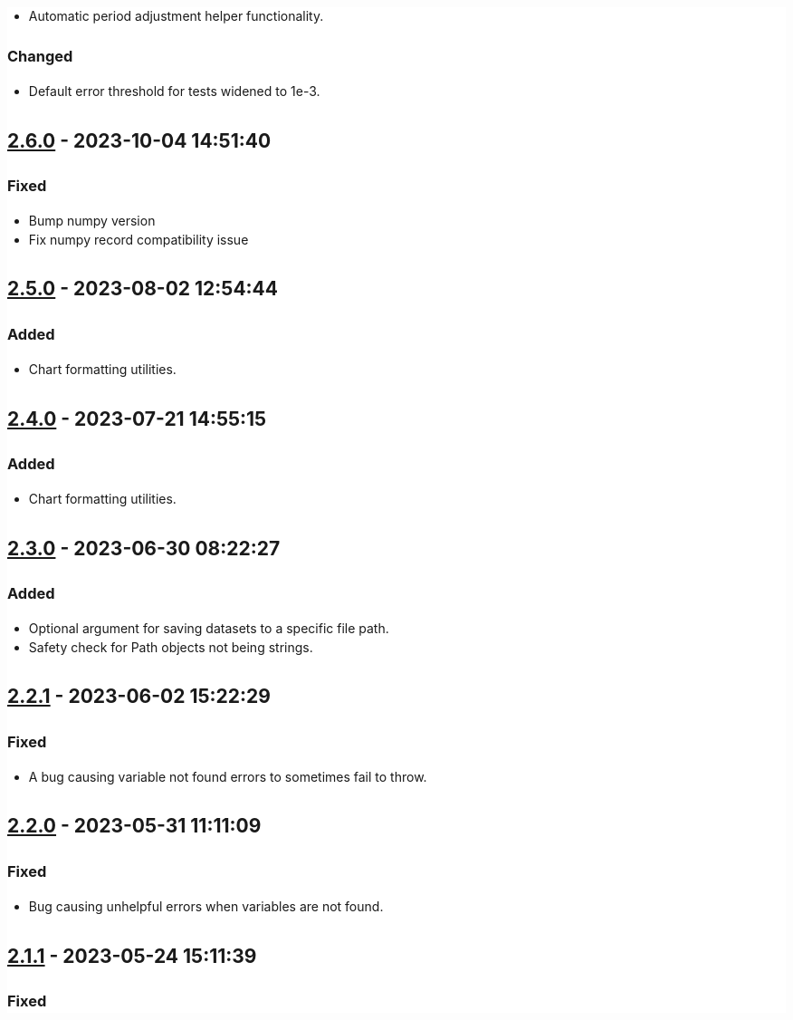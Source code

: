 - Automatic period adjustment helper functionality.

### Changed

- Default error threshold for tests widened to 1e-3.

## [2.6.0] - 2023-10-04 14:51:40

### Fixed

- Bump numpy version
- Fix numpy record compatibility issue

## [2.5.0] - 2023-08-02 12:54:44

### Added

- Chart formatting utilities.

## [2.4.0] - 2023-07-21 14:55:15

### Added

- Chart formatting utilities.

## [2.3.0] - 2023-06-30 08:22:27

### Added

- Optional argument for saving datasets to a specific file path.
- Safety check for Path objects not being strings.

## [2.2.1] - 2023-06-02 15:22:29

### Fixed

- A bug causing variable not found errors to sometimes fail to throw.

## [2.2.0] - 2023-05-31 11:11:09

### Fixed

- Bug causing unhelpful errors when variables are not found.

## [2.1.1] - 2023-05-24 15:11:39

### Fixed


[3.0.0]: https://github.com/PolicyEngine/policyengine-core/compare/2.23.1...3.0.0
[2.23.1]: https://github.com/PolicyEngine/policyengine-core/compare/2.23.0...2.23.1
[2.23.0]: https://github.com/PolicyEngine/policyengine-core/compare/2.22.0...2.23.0
[2.22.0]: https://github.com/PolicyEngine/policyengine-core/compare/2.21.8...2.22.0
[2.21.8]: https://github.com/PolicyEngine/policyengine-core/compare/2.21.7...2.21.8
[2.21.7]: https://github.com/PolicyEngine/policyengine-core/compare/2.21.6...2.21.7
[2.21.6]: https://github.com/PolicyEngine/policyengine-core/compare/2.21.5...2.21.6
[2.21.5]: https://github.com/PolicyEngine/policyengine-core/compare/2.21.4...2.21.5
[2.21.4]: https://github.com/PolicyEngine/policyengine-core/compare/2.21.3...2.21.4
[2.21.3]: https://github.com/PolicyEngine/policyengine-core/compare/2.21.2...2.21.3
[2.21.2]: https://github.com/PolicyEngine/policyengine-core/compare/2.21.1...2.21.2
[2.21.1]: https://github.com/PolicyEngine/policyengine-core/compare/2.21.0...2.21.1
[2.21.0]: https://github.com/PolicyEngine/policyengine-core/compare/2.20.0...2.21.0
[2.20.0]: https://github.com/PolicyEngine/policyengine-core/compare/2.19.2...2.20.0
[2.19.2]: https://github.com/PolicyEngine/policyengine-core/compare/2.19.1...2.19.2
[2.19.1]: https://github.com/PolicyEngine/policyengine-core/compare/2.19.0...2.19.1
[2.19.0]: https://github.com/PolicyEngine/policyengine-core/compare/2.18.0...2.19.0
[2.18.0]: https://github.com/PolicyEngine/policyengine-core/compare/2.17.1...2.18.0
[2.17.1]: https://github.com/PolicyEngine/policyengine-core/compare/2.17.0...2.17.1
[2.17.0]: https://github.com/PolicyEngine/policyengine-core/compare/2.16.1...2.17.0
[2.16.1]: https://github.com/PolicyEngine/policyengine-core/compare/2.16.0...2.16.1
[2.16.0]: https://github.com/PolicyEngine/policyengine-core/compare/2.15.0...2.16.0
[2.15.0]: https://github.com/PolicyEngine/policyengine-core/compare/2.14.0...2.15.0
[2.14.0]: https://github.com/PolicyEngine/policyengine-core/compare/2.13.1...2.14.0
[2.13.1]: https://github.com/PolicyEngine/policyengine-core/compare/2.13.0...2.13.1
[2.13.0]: https://github.com/PolicyEngine/policyengine-core/compare/2.12.1...2.13.0
[2.12.1]: https://github.com/PolicyEngine/policyengine-core/compare/2.12.0...2.12.1
[2.12.0]: https://github.com/PolicyEngine/policyengine-core/compare/2.11.5...2.12.0
[2.11.5]: https://github.com/PolicyEngine/policyengine-core/compare/2.11.4...2.11.5
[2.11.4]: https://github.com/PolicyEngine/policyengine-core/compare/2.11.3...2.11.4
[2.11.3]: https://github.com/PolicyEngine/policyengine-core/compare/2.11.2...2.11.3
[2.11.2]: https://github.com/PolicyEngine/policyengine-core/compare/2.11.1...2.11.2
[2.11.1]: https://github.com/PolicyEngine/policyengine-core/compare/2.11.0...2.11.1
[2.11.0]: https://github.com/PolicyEngine/policyengine-core/compare/2.10.0...2.11.0
[2.10.0]: https://github.com/PolicyEngine/policyengine-core/compare/2.9.0...2.10.0
[2.9.0]: https://github.com/PolicyEngine/policyengine-core/compare/2.8.2...2.9.0
[2.8.2]: https://github.com/PolicyEngine/policyengine-core/compare/2.8.1...2.8.2
[2.8.1]: https://github.com/PolicyEngine/policyengine-core/compare/2.8.0...2.8.1
[2.8.0]: https://github.com/PolicyEngine/policyengine-core/compare/2.7.1...2.8.0
[2.7.1]: https://github.com/PolicyEngine/policyengine-core/compare/2.7.0...2.7.1
[2.7.0]: https://github.com/PolicyEngine/policyengine-core/compare/2.6.0...2.7.0
[2.6.0]: https://github.com/PolicyEngine/policyengine-core/compare/2.5.0...2.6.0
[2.5.0]: https://github.com/PolicyEngine/policyengine-core/compare/2.4.0...2.5.0
[2.4.0]: https://github.com/PolicyEngine/policyengine-core/compare/2.3.0...2.4.0
[2.3.0]: https://github.com/PolicyEngine/policyengine-core/compare/2.2.1...2.3.0
[2.2.1]: https://github.com/PolicyEngine/policyengine-core/compare/2.2.0...2.2.1
[2.2.0]: https://github.com/PolicyEngine/policyengine-core/compare/2.1.1...2.2.0
[2.1.1]: https://github.com/PolicyEngine/policyengine-core/compare/2.1.0...2.1.1
[2.1.0]: https://github.com/PolicyEngine/policyengine-core/compare/2.0.4...2.1.0
[2.0.4]: https://github.com/PolicyEngine/policyengine-core/compare/2.0.3...2.0.4
[2.0.3]: https://github.com/PolicyEngine/policyengine-core/compare/2.0.2...2.0.3
[2.0.2]: https://github.com/PolicyEngine/policyengine-core/compare/2.0.1...2.0.2
[2.0.1]: https://github.com/PolicyEngine/policyengine-core/compare/2.0.0...2.0.1
[2.0.0]: https://github.com/PolicyEngine/policyengine-core/compare/1.12.4...2.0.0
[1.12.4]: https://github.com/PolicyEngine/policyengine-core/compare/1.12.3...1.12.4
[1.12.3]: https://github.com/PolicyEngine/policyengine-core/compare/1.12.2...1.12.3
[1.12.2]: https://github.com/PolicyEngine/policyengine-core/compare/1.12.1...1.12.2
[1.12.1]: https://github.com/PolicyEngine/policyengine-core/compare/1.12.0...1.12.1
[1.12.0]: https://github.com/PolicyEngine/policyengine-core/compare/1.11.4...1.12.0
[1.11.4]: https://github.com/PolicyEngine/policyengine-core/compare/1.11.3...1.11.4
[1.11.3]: https://github.com/PolicyEngine/policyengine-core/compare/1.11.2...1.11.3
[1.11.2]: https://github.com/PolicyEngine/policyengine-core/compare/1.11.1...1.11.2
[1.11.1]: https://github.com/PolicyEngine/policyengine-core/compare/1.11.0...1.11.1
[1.11.0]: https://github.com/PolicyEngine/policyengine-core/compare/1.10.24...1.11.0
[1.10.24]: https://github.com/PolicyEngine/policyengine-core/compare/1.10.23...1.10.24
[1.10.23]: https://github.com/PolicyEngine/policyengine-core/compare/1.10.22...1.10.23
[1.10.22]: https://github.com/PolicyEngine/policyengine-core/compare/1.10.21...1.10.22
[1.10.21]: https://github.com/PolicyEngine/policyengine-core/compare/1.10.20...1.10.21
[1.10.20]: https://github.com/PolicyEngine/policyengine-core/compare/1.10.19...1.10.20
[1.10.19]: https://github.com/PolicyEngine/policyengine-core/compare/1.10.18...1.10.19
[1.10.18]: https://github.com/PolicyEngine/policyengine-core/compare/1.10.17...1.10.18
[1.10.17]: https://github.com/PolicyEngine/policyengine-core/compare/1.10.16...1.10.17
[1.10.16]: https://github.com/PolicyEngine/policyengine-core/compare/1.10.15...1.10.16
[1.10.15]: https://github.com/PolicyEngine/policyengine-core/compare/1.10.14...1.10.15
[1.10.14]: https://github.com/PolicyEngine/policyengine-core/compare/1.10.13...1.10.14
[1.10.13]: https://github.com/PolicyEngine/policyengine-core/compare/1.10.12...1.10.13
[1.10.12]: https://github.com/PolicyEngine/policyengine-core/compare/1.10.11...1.10.12
[1.10.11]: https://github.com/PolicyEngine/policyengine-core/compare/1.10.10...1.10.11
[1.10.10]: https://github.com/PolicyEngine/policyengine-core/compare/1.10.9...1.10.10
[1.10.9]: https://github.com/PolicyEngine/policyengine-core/compare/1.10.8...1.10.9
[1.10.8]: https://github.com/PolicyEngine/policyengine-core/compare/1.10.7...1.10.8
[1.10.7]: https://github.com/PolicyEngine/policyengine-core/compare/1.10.6...1.10.7
[1.10.6]: https://github.com/PolicyEngine/policyengine-core/compare/1.10.5...1.10.6
[1.10.5]: https://github.com/PolicyEngine/policyengine-core/compare/1.10.4...1.10.5
[1.10.4]: https://github.com/PolicyEngine/policyengine-core/compare/1.10.3...1.10.4
[1.10.3]: https://github.com/PolicyEngine/policyengine-core/compare/1.10.2...1.10.3
[1.10.2]: https://github.com/PolicyEngine/policyengine-core/compare/1.10.1...1.10.2
[1.10.1]: https://github.com/PolicyEngine/policyengine-core/compare/1.10.0...1.10.1
[1.10.0]: https://github.com/PolicyEngine/policyengine-core/compare/1.9.0...1.10.0
[1.9.0]: https://github.com/PolicyEngine/policyengine-core/compare/1.8.1...1.9.0
[1.8.1]: https://github.com/PolicyEngine/policyengine-core/compare/1.8.0...1.8.1
[1.8.0]: https://github.com/PolicyEngine/policyengine-core/compare/1.7.0...1.8.0
[1.7.0]: https://github.com/PolicyEngine/policyengine-core/compare/1.6.0...1.7.0
[1.6.0]: https://github.com/PolicyEngine/policyengine-core/compare/1.5.0...1.6.0
[1.5.0]: https://github.com/PolicyEngine/policyengine-core/compare/1.4.1...1.5.0
[1.4.1]: https://github.com/PolicyEngine/policyengine-core/compare/1.4.0...1.4.1
[1.4.0]: https://github.com/PolicyEngine/policyengine-core/compare/1.3.0...1.4.0
[1.3.0]: https://github.com/PolicyEngine/policyengine-core/compare/1.2.0...1.3.0
[1.2.0]: https://github.com/PolicyEngine/policyengine-core/compare/1.1.3...1.2.0
[1.1.3]: https://github.com/PolicyEngine/policyengine-core/compare/1.1.2...1.1.3
[1.1.2]: https://github.com/PolicyEngine/policyengine-core/compare/1.1.1...1.1.2
[1.1.1]: https://github.com/PolicyEngine/policyengine-core/compare/1.1.0...1.1.1
[1.1.0]: https://github.com/PolicyEngine/policyengine-core/compare/1.0.6...1.1.0
[1.0.6]: https://github.com/PolicyEngine/policyengine-core/compare/1.0.5...1.0.6
[1.0.5]: https://github.com/PolicyEngine/policyengine-core/compare/1.0.4...1.0.5
[1.0.4]: https://github.com/PolicyEngine/policyengine-core/compare/1.0.3...1.0.4
[1.0.3]: https://github.com/PolicyEngine/policyengine-core/compare/1.0.2...1.0.3
[1.0.2]: https://github.com/PolicyEngine/policyengine-core/compare/1.0.1...1.0.2
[1.0.1]: https://github.com/PolicyEngine/policyengine-core/compare/1.0.0...1.0.1
[1.0.0]: https://github.com/PolicyEngine/policyengine-core/compare/0.1.0...1.0.0